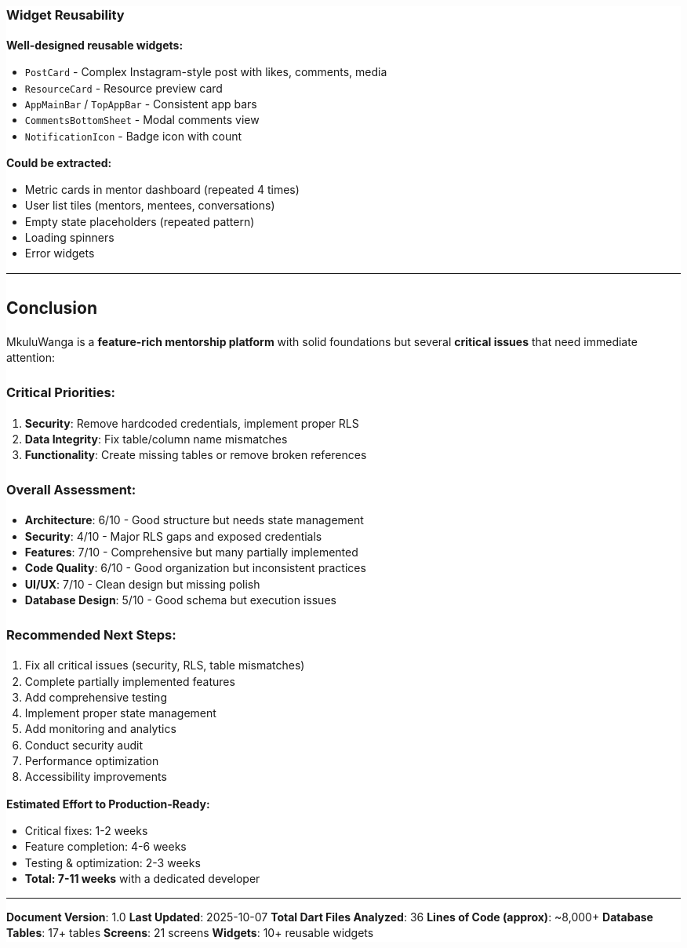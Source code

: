 ### Widget Reusability

**Well-designed reusable widgets:**
- `PostCard` - Complex Instagram-style post with likes, comments, media
- `ResourceCard` - Resource preview card
- `AppMainBar` / `TopAppBar` - Consistent app bars
- `CommentsBottomSheet` - Modal comments view
- `NotificationIcon` - Badge icon with count

**Could be extracted:**
- Metric cards in mentor dashboard (repeated 4 times)
- User list tiles (mentors, mentees, conversations)
- Empty state placeholders (repeated pattern)
- Loading spinners
- Error widgets

---

## Conclusion

MkuluWanga is a **feature-rich mentorship platform** with solid foundations but several **critical issues** that need immediate attention:

### Critical Priorities:
1. **Security**: Remove hardcoded credentials, implement proper RLS
2. **Data Integrity**: Fix table/column name mismatches
3. **Functionality**: Create missing tables or remove broken references

### Overall Assessment:
- **Architecture**: 6/10 - Good structure but needs state management
- **Security**: 4/10 - Major RLS gaps and exposed credentials
- **Features**: 7/10 - Comprehensive but many partially implemented
- **Code Quality**: 6/10 - Good organization but inconsistent practices
- **UI/UX**: 7/10 - Clean design but missing polish
- **Database Design**: 5/10 - Good schema but execution issues

### Recommended Next Steps:
1. Fix all critical issues (security, RLS, table mismatches)
2. Complete partially implemented features
3. Add comprehensive testing
4. Implement proper state management
5. Add monitoring and analytics
6. Conduct security audit
7. Performance optimization
8. Accessibility improvements

**Estimated Effort to Production-Ready:**
- Critical fixes: 1-2 weeks
- Feature completion: 4-6 weeks
- Testing & optimization: 2-3 weeks
- **Total: 7-11 weeks** with a dedicated developer

---

**Document Version**: 1.0
**Last Updated**: 2025-10-07
**Total Dart Files Analyzed**: 36
**Lines of Code (approx)**: ~8,000+
**Database Tables**: 17+ tables
**Screens**: 21 screens
**Widgets**: 10+ reusable widgets

